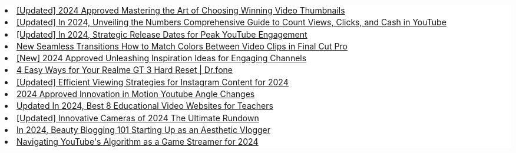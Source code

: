 <li><a href="https://youtube-tips.techidaily.com/ed-2024-approved-mastering-the-art-of-choosing-winning-video-thumbnails/"><u>[Updated] 2024 Approved  Mastering the Art of Choosing Winning Video Thumbnails</u></a></li>
<li><a href="https://youtube-tips.techidaily.com/ed-in-2024-unveiling-the-numbers-comprehensive-guide-to-count-views-clicks-and-cash-in-youtube/"><u>[Updated] In 2024, Unveiling the Numbers  Comprehensive Guide to Count Views, Clicks, and Cash in YouTube</u></a></li>
<li><a href="https://youtube-tips.techidaily.com/ed-in-2024-strategic-release-dates-for-peak-youtube-engagement/"><u>[Updated] In 2024, Strategic Release Dates for Peak YouTube Engagement</u></a></li>
<li><a href="https://video-ai-editor.techidaily.com/new-seamless-transitions-how-to-match-colors-between-video-clips-in-final-cut-pro/"><u>New Seamless Transitions How to Match Colors Between Video Clips in Final Cut Pro</u></a></li>
<li><a href="https://youtube-tips.techidaily.com/024-approved-unleashing-inspiration-ideas-for-engaging-channels/"><u>[New] 2024 Approved  Unleashing Inspiration  Ideas for Engaging Channels</u></a></li>
<li><a href="https://phone-solutions.techidaily.com/4-easy-ways-for-your-realme-gt-3-hard-reset-drfone-by-drfone-reset-android-reset-android/"><u>4 Easy Ways for Your Realme GT 3 Hard Reset | Dr.fone</u></a></li>
<li><a href="https://instagram-video-recordings.techidaily.com/updated-efficient-viewing-strategies-for-instagram-content-for-2024/"><u>[Updated] Efficient Viewing Strategies for Instagram Content for 2024</u></a></li>
<li><a href="https://youtube-tips.techidaily.com/approved-innovation-in-motion-youtube-angle-changes/"><u>2024 Approved  Innovation in Motion  Youtube Angle Changes</u></a></li>
<li><a href="https://ai-editing-video.techidaily.com/updated-in-2024-best-8-educational-video-websites-for-teachers/"><u>Updated In 2024, Best 8 Educational Video Websites for Teachers</u></a></li>
<li><a href="https://some-techniques.techidaily.com/updated-innovative-cameras-of-2024-the-ultimate-rundown/"><u>[Updated] Innovative Cameras of 2024  The Ultimate Rundown</u></a></li>
<li><a href="https://youtube-tips.techidaily.com/24-beauty-blogging-101-starting-up-as-an-aesthetic-vlogger/"><u>In 2024, Beauty Blogging 101  Starting Up as an Aesthetic Vlogger</u></a></li>
<li><a href="https://youtube-tips.techidaily.com/ating-youtubes-algorithm-as-a-game-streamer-for-2024/"><u>Navigating YouTube's Algorithm as a Game Streamer for 2024</u></a></li>
</ul></div>
